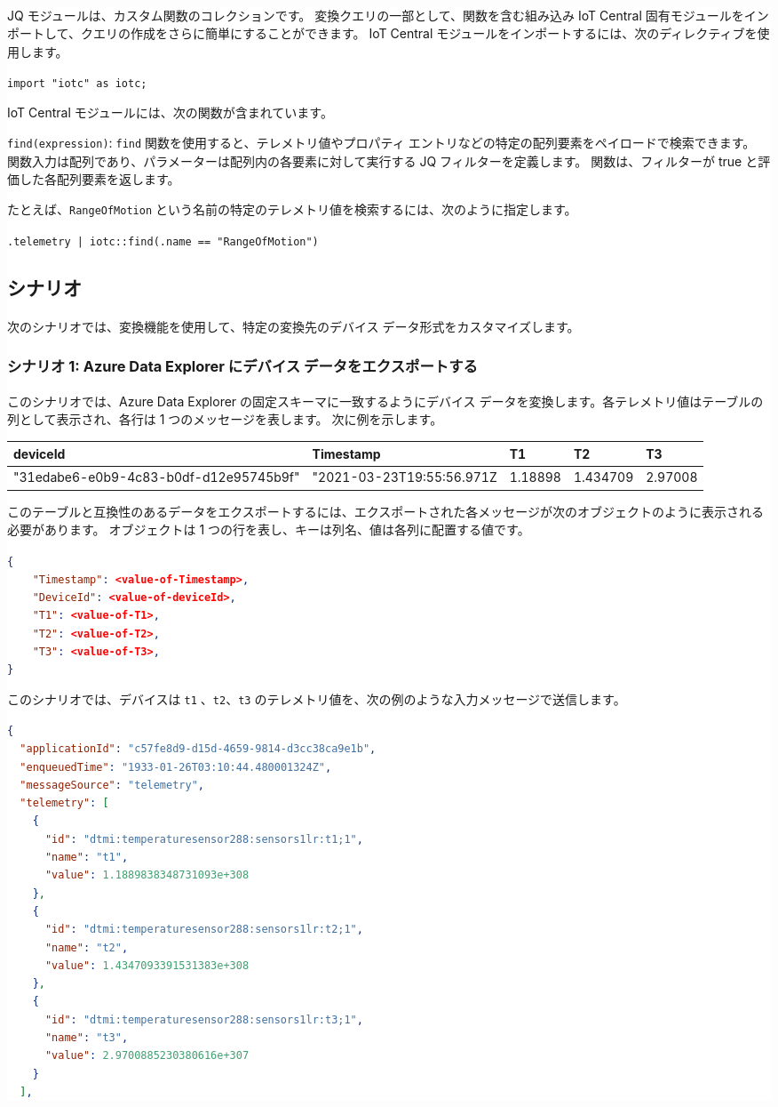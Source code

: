 JQ モジュールは、カスタム関数のコレクションです。 変換クエリの一部として、関数を含む組み込み IoT Central 固有モジュールをインポートして、クエリの作成をさらに簡単にすることができます。 IoT Central モジュールをインポートするには、次のディレクティブを使用します。

```jq
import "iotc" as iotc;
```

IoT Central モジュールには、次の関数が含まれています。

`find(expression)`: `find` 関数を使用すると、テレメトリ値やプロパティ エントリなどの特定の配列要素をペイロードで検索できます。 関数入力は配列であり、パラメーターは配列内の各要素に対して実行する JQ フィルターを定義します。 関数は、フィルターが true と評価した各配列要素を返します。

たとえば、`RangeOfMotion` という名前の特定のテレメトリ値を検索するには、次のように指定します。

```jq
.telemetry | iotc::find(.name == "RangeOfMotion")
```

## <a name="scenarios"></a>シナリオ

次のシナリオでは、変換機能を使用して、特定の変換先のデバイス データ形式をカスタマイズします。

### <a name="scenario-1-export-device-data-to-azure-data-explorer"></a>シナリオ 1: Azure Data Explorer にデバイス データをエクスポートする

このシナリオでは、Azure Data Explorer の固定スキーマに一致するようにデバイス データを変換します。各テレメトリ値はテーブルの列として表示され、各行は 1 つのメッセージを表します。 次に例を示します。

| deviceId | Timestamp | T1 | T2 |T3 |
| :------------- | :---------- | :----------- | :---------- | :----------- |
| "31edabe6-e0b9-4c83-b0df-d12e95745b9f" |"2021-03-23T19:55:56.971Z | 1.18898 | 1.434709 | 2.97008 |

このテーブルと互換性のあるデータをエクスポートするには、エクスポートされた各メッセージが次のオブジェクトのように表示される必要があります。 オブジェクトは 1 つの行を表し、キーは列名、値は各列に配置する値です。

```json
{
    "Timestamp": <value-of-Timestamp>,
    "DeviceId": <value-of-deviceId>,
    "T1": <value-of-T1>,
    "T2": <value-of-T2>,
    "T3": <value-of-T3>,
}
```

このシナリオでは、デバイスは `t1` 、`t2`、`t3` のテレメトリ値を、次の例のような入力メッセージで送信します。

```json
{
  "applicationId": "c57fe8d9-d15d-4659-9814-d3cc38ca9e1b",
  "enqueuedTime": "1933-01-26T03:10:44.480001324Z",
  "messageSource": "telemetry",
  "telemetry": [
    {
      "id": "dtmi:temperaturesensor288:sensors1lr:t1;1",
      "name": "t1",
      "value": 1.1889838348731093e+308
    },
    {
      "id": "dtmi:temperaturesensor288:sensors1lr:t2;1",
      "name": "t2",
      "value": 1.4347093391531383e+308
    },
    {
      "id": "dtmi:temperaturesensor288:sensors1lr:t3;1",
      "name": "t3",
      "value": 2.9700885230380616e+307
    }
  ],
```